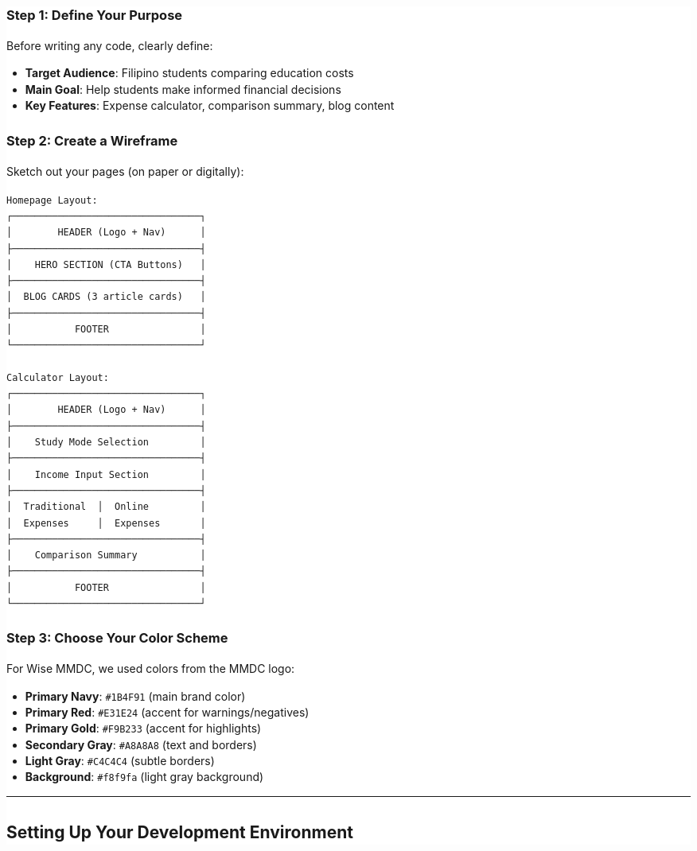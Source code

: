 ### Step 1: Define Your Purpose
Before writing any code, clearly define:
- **Target Audience**: Filipino students comparing education costs
- **Main Goal**: Help students make informed financial decisions
- **Key Features**: Expense calculator, comparison summary, blog content

### Step 2: Create a Wireframe
Sketch out your pages (on paper or digitally):
```
Homepage Layout:
┌─────────────────────────────────┐
│        HEADER (Logo + Nav)      │
├─────────────────────────────────┤
│    HERO SECTION (CTA Buttons)   │
├─────────────────────────────────┤
│  BLOG CARDS (3 article cards)   │
├─────────────────────────────────┤
│           FOOTER                │
└─────────────────────────────────┘

Calculator Layout:
┌─────────────────────────────────┐
│        HEADER (Logo + Nav)      │
├─────────────────────────────────┤
│    Study Mode Selection         │
├─────────────────────────────────┤
│    Income Input Section         │
├─────────────────────────────────┤
│  Traditional  │  Online         │
│  Expenses     │  Expenses       │
├─────────────────────────────────┤
│    Comparison Summary           │
├─────────────────────────────────┤
│           FOOTER                │
└─────────────────────────────────┘
```

### Step 3: Choose Your Color Scheme
For Wise MMDC, we used colors from the MMDC logo:
- **Primary Navy**: `#1B4F91` (main brand color)
- **Primary Red**: `#E31E24` (accent for warnings/negatives)
- **Primary Gold**: `#F9B233` (accent for highlights)
- **Secondary Gray**: `#A8A8A8` (text and borders)
- **Light Gray**: `#C4C4C4` (subtle borders)
- **Background**: `#f8f9fa` (light gray background)

---

## Setting Up Your Development Environment
